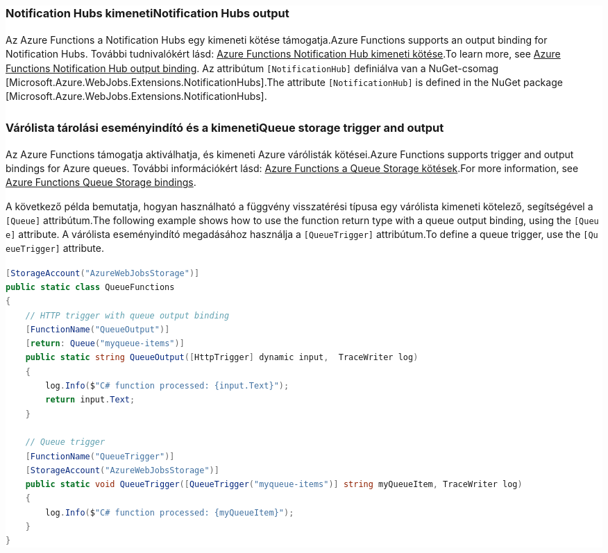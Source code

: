 <a name="nh"></a>

### <a name="notification-hubs-output"></a><span data-ttu-id="1d6c0-206">Notification Hubs kimeneti</span><span class="sxs-lookup"><span data-stu-id="1d6c0-206">Notification Hubs output</span></span>

<span data-ttu-id="1d6c0-207">Az Azure Functions a Notification Hubs egy kimeneti kötése támogatja.</span><span class="sxs-lookup"><span data-stu-id="1d6c0-207">Azure Functions supports an output binding for Notification Hubs.</span></span> <span data-ttu-id="1d6c0-208">További tudnivalókért lásd: [Azure Functions Notification Hub kimeneti kötése](functions-bindings-notification-hubs.md).</span><span class="sxs-lookup"><span data-stu-id="1d6c0-208">To learn more, see [Azure Functions Notification Hub output binding](functions-bindings-notification-hubs.md).</span></span> <span data-ttu-id="1d6c0-209">Az attribútum `[NotificationHub]` definiálva van a NuGet-csomag [Microsoft.Azure.WebJobs.Extensions.NotificationHubs].</span><span class="sxs-lookup"><span data-stu-id="1d6c0-209">The attribute `[NotificationHub]` is defined in the NuGet package [Microsoft.Azure.WebJobs.Extensions.NotificationHubs].</span></span>

<a name="queue"></a>

### <a name="queue-storage-trigger-and-output"></a><span data-ttu-id="1d6c0-210">Várólista tárolási eseményindító és a kimeneti</span><span class="sxs-lookup"><span data-stu-id="1d6c0-210">Queue storage trigger and output</span></span>

<span data-ttu-id="1d6c0-211">Az Azure Functions támogatja aktiválhatja, és kimeneti Azure várólisták kötései.</span><span class="sxs-lookup"><span data-stu-id="1d6c0-211">Azure Functions supports trigger and output bindings for Azure queues.</span></span> <span data-ttu-id="1d6c0-212">További információkért lásd: [Azure Functions a Queue Storage kötések](functions-bindings-storage-queue.md).</span><span class="sxs-lookup"><span data-stu-id="1d6c0-212">For more information, see [Azure Functions Queue Storage bindings](functions-bindings-storage-queue.md).</span></span>

<span data-ttu-id="1d6c0-213">A következő példa bemutatja, hogyan használható a függvény visszatérési típusa egy várólista kimeneti kötelező, segítségével a `[Queue]` attribútum.</span><span class="sxs-lookup"><span data-stu-id="1d6c0-213">The following example shows how to use the function return type with a queue output binding, using the `[Queue]` attribute.</span></span> <span data-ttu-id="1d6c0-214">A várólista eseményindító megadásához használja a `[QueueTrigger]` attribútum.</span><span class="sxs-lookup"><span data-stu-id="1d6c0-214">To define a queue trigger, use the `[QueueTrigger]` attribute.</span></span>

```csharp
[StorageAccount("AzureWebJobsStorage")]
public static class QueueFunctions
{
    // HTTP trigger with queue output binding
    [FunctionName("QueueOutput")]
    [return: Queue("myqueue-items")]
    public static string QueueOutput([HttpTrigger] dynamic input,  TraceWriter log)
    {
        log.Info($"C# function processed: {input.Text}");
        return input.Text;
    }

    // Queue trigger
    [FunctionName("QueueTrigger")]
    [StorageAccount("AzureWebJobsStorage")]
    public static void QueueTrigger([QueueTrigger("myqueue-items")] string myQueueItem, TraceWriter log)
    {
        log.Info($"C# function processed: {myQueueItem}");
    }
}

```


[Microsoft.Azure.WebJobs.Extensions.BotFramework]: http://www.nuget.org/packages/Microsoft.Azure.WebJobs.Extensions.BotFramework/1.0.15-beta